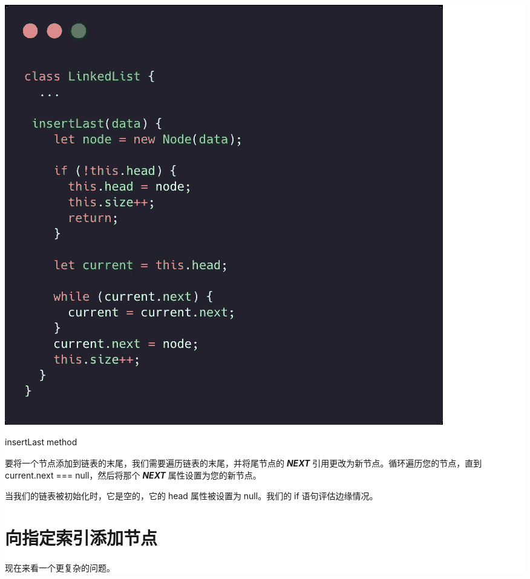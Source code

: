 ![](img/66fa80e89f350c9e9691d516583d2cf7.png)

insertLast method

要将一个节点添加到链表的末尾，我们需要遍历链表的末尾，并将尾节点的 ***NEXT*** 引用更改为新节点。循环遍历您的节点，直到 current.next === null，然后将那个 ***NEXT*** 属性设置为您的新节点。

当我们的链表被初始化时，它是空的，它的 head 属性被设置为 null。我们的 if 语句评估边缘情况。

# 向指定索引添加节点

现在来看一个更复杂的问题。
